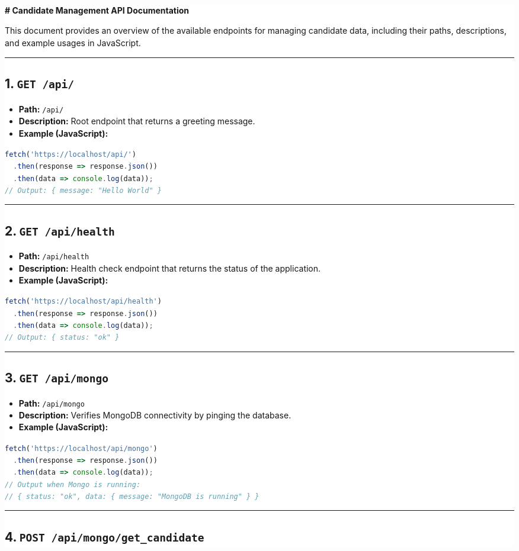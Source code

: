 **# Candidate Management API Documentation**

This document provides an overview of the available endpoints for managing candidate data, including their paths, descriptions, and example usages in JavaScript.

---

## 1. `GET /api/`

* **Path:** `/api/`
* **Description:** Root endpoint that returns a greeting message.
* **Example (JavaScript):**

```javascript
fetch('https://localhost/api/')
  .then(response => response.json())
  .then(data => console.log(data));
// Output: { message: "Hello World" }
```

---

## 2. `GET /api/health`

* **Path:** `/api/health`
* **Description:** Health check endpoint that returns the status of the application.
* **Example (JavaScript):**

```javascript
fetch('https://localhost/api/health')
  .then(response => response.json())
  .then(data => console.log(data));
// Output: { status: "ok" }
```

---

## 3. `GET /api/mongo`

* **Path:** `/api/mongo`
* **Description:** Verifies MongoDB connectivity by pinging the database.
* **Example (JavaScript):**

```javascript
fetch('https://localhost/api/mongo')
  .then(response => response.json())
  .then(data => console.log(data));
// Output when Mongo is running:
// { status: "ok", data: { message: "MongoDB is running" } }
```

---

## 4. `POST /api/mongo/get_candidate`
